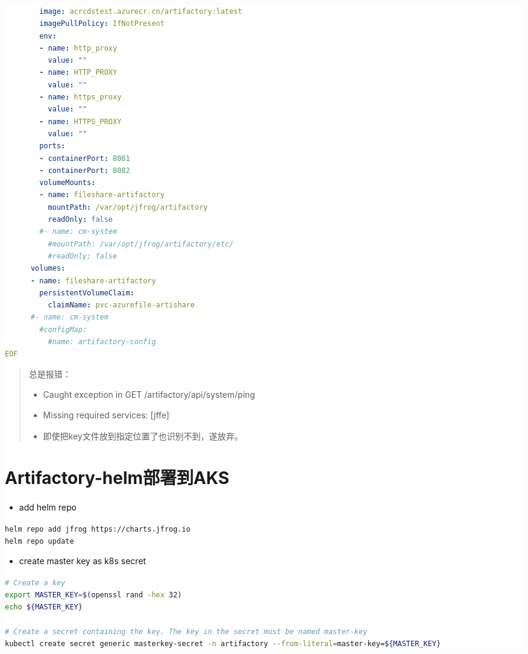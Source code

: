 ~~~yaml
        image: acrcdstest.azurecr.cn/artifactory:latest
        imagePullPolicy: IfNotPresent
        env:
        - name: http_proxy
          value: ""
        - name: HTTP_PROXY
          value: ""
        - name: https_proxy
          value: ""
        - name: HTTPS_PROXY
          value: ""
        ports:
        - containerPort: 8081
        - containerPort: 8082
        volumeMounts:
        - name: fileshare-artifactory
          mountPath: /var/opt/jfrog/artifactory
          readOnly: false
        #- name: cm-system
          #mountPath: /var/opt/jfrog/artifactory/etc/
          #readOnly: false
      volumes:
      - name: fileshare-artifactory
        persistentVolumeClaim:
          claimName: pvc-azurefile-artishare
      #- name: cm-system 
        #configMap:
          #name: artifactory-config
EOF
~~~

> 总是报错：
>
> - Caught exception in GET /artifactory/api/system/ping
>
> - Missing required services: [jffe]
> - 即使把key文件放到指定位置了也识别不到，遂放弃。

# Artifactory-helm部署到AKS

- add helm repo

~~~sh
helm repo add jfrog https://charts.jfrog.io
helm repo update
~~~

- create master key as k8s secret

~~~sh
# Create a key
export MASTER_KEY=$(openssl rand -hex 32)
echo ${MASTER_KEY}
 
# Create a secret containing the key. The key in the secret must be named master-key
kubectl create secret generic masterkey-secret -n artifactory --from-literal=master-key=${MASTER_KEY}
~~~

